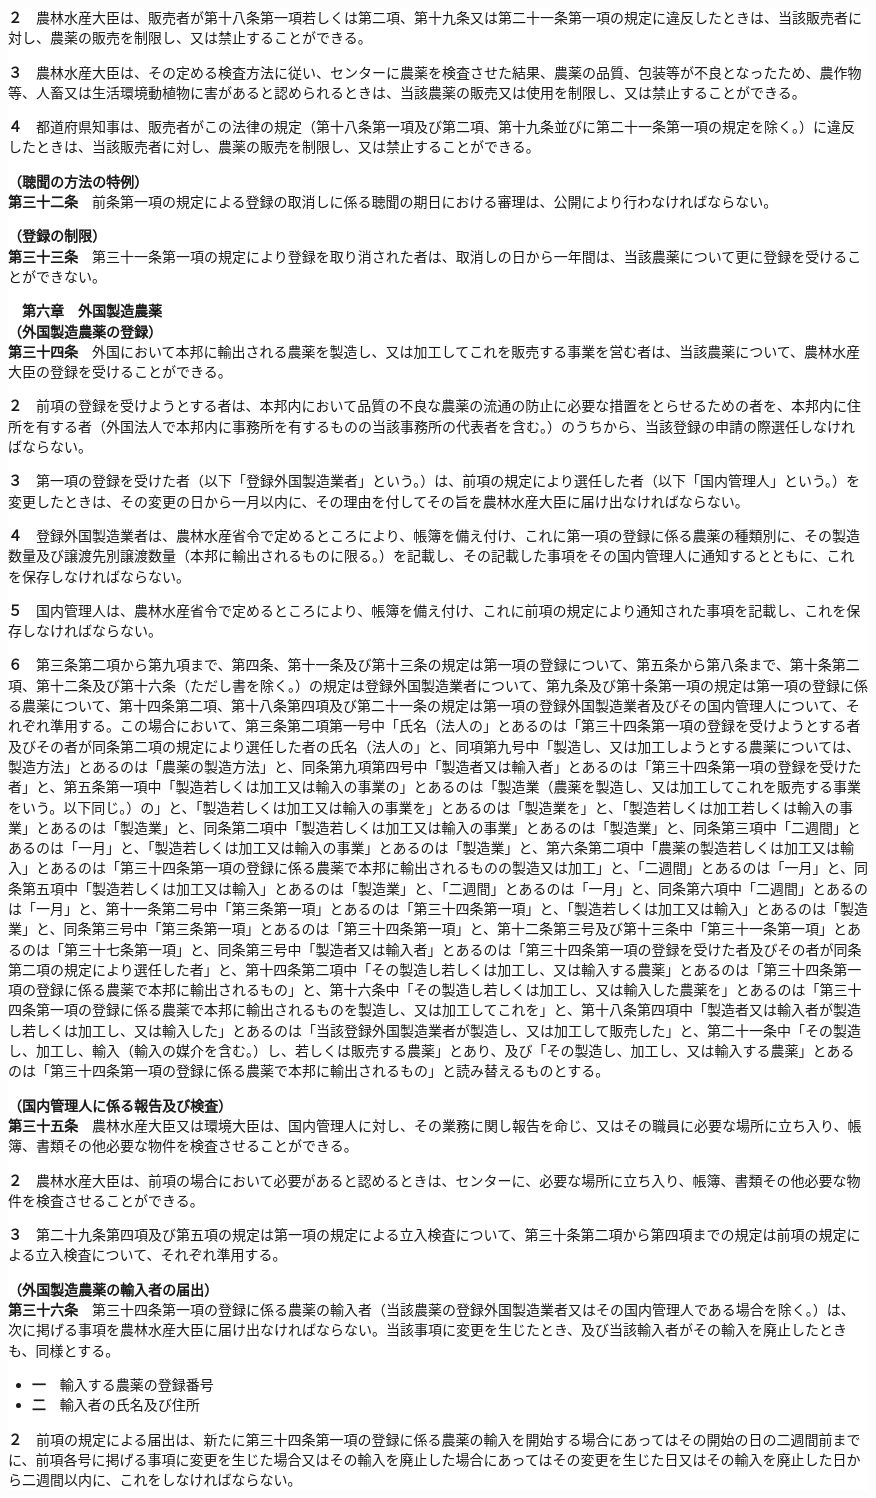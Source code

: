 **２**　農林水産大臣は、販売者が第十八条第一項若しくは第二項、第十九条又は第二十一条第一項の規定に違反したときは、当該販売者に対し、農薬の販売を制限し、又は禁止することができる。  
  
**３**　農林水産大臣は、その定める検査方法に従い、センターに農薬を検査させた結果、農薬の品質、包装等が不良となったため、農作物等、人畜又は生活環境動植物に害があると認められるときは、当該農薬の販売又は使用を制限し、又は禁止することができる。  
  
**４**　都道府県知事は、販売者がこの法律の規定（第十八条第一項及び第二項、第十九条並びに第二十一条第一項の規定を除く。）に違反したときは、当該販売者に対し、農薬の販売を制限し、又は禁止することができる。  
  
**（聴聞の方法の特例）**  
**第三十二条**　前条第一項の規定による登録の取消しに係る聴聞の期日における審理は、公開により行わなければならない。  
  
**（登録の制限）**  
**第三十三条**　第三十一条第一項の規定により登録を取り消された者は、取消しの日から一年間は、当該農薬について更に登録を受けることができない。  
  
&emsp;**第六章　外国製造農薬**  
**（外国製造農薬の登録）**  
**第三十四条**　外国において本邦に輸出される農薬を製造し、又は加工してこれを販売する事業を営む者は、当該農薬について、農林水産大臣の登録を受けることができる。  
  
**２**　前項の登録を受けようとする者は、本邦内において品質の不良な農薬の流通の防止に必要な措置をとらせるための者を、本邦内に住所を有する者（外国法人で本邦内に事務所を有するものの当該事務所の代表者を含む。）のうちから、当該登録の申請の際選任しなければならない。  
  
**３**　第一項の登録を受けた者（以下「登録外国製造業者」という。）は、前項の規定により選任した者（以下「国内管理人」という。）を変更したときは、その変更の日から一月以内に、その理由を付してその旨を農林水産大臣に届け出なければならない。  
  
**４**　登録外国製造業者は、農林水産省令で定めるところにより、帳簿を備え付け、これに第一項の登録に係る農薬の種類別に、その製造数量及び譲渡先別譲渡数量（本邦に輸出されるものに限る。）を記載し、その記載した事項をその国内管理人に通知するとともに、これを保存しなければならない。  
  
**５**　国内管理人は、農林水産省令で定めるところにより、帳簿を備え付け、これに前項の規定により通知された事項を記載し、これを保存しなければならない。  
  
**６**　第三条第二項から第九項まで、第四条、第十一条及び第十三条の規定は第一項の登録について、第五条から第八条まで、第十条第二項、第十二条及び第十六条（ただし書を除く。）の規定は登録外国製造業者について、第九条及び第十条第一項の規定は第一項の登録に係る農薬について、第十四条第二項、第十八条第四項及び第二十一条の規定は第一項の登録外国製造業者及びその国内管理人について、それぞれ準用する。この場合において、第三条第二項第一号中「氏名（法人の」とあるのは「第三十四条第一項の登録を受けようとする者及びその者が同条第二項の規定により選任した者の氏名（法人の」と、同項第九号中「製造し、又は加工しようとする農薬については、製造方法」とあるのは「農薬の製造方法」と、同条第九項第四号中「製造者又は輸入者」とあるのは「第三十四条第一項の登録を受けた者」と、第五条第一項中「製造若しくは加工又は輸入の事業の」とあるのは「製造業（農薬を製造し、又は加工してこれを販売する事業をいう。以下同じ。）の」と、「製造若しくは加工又は輸入の事業を」とあるのは「製造業を」と、「製造若しくは加工若しくは輸入の事業」とあるのは「製造業」と、同条第二項中「製造若しくは加工又は輸入の事業」とあるのは「製造業」と、同条第三項中「二週間」とあるのは「一月」と、「製造若しくは加工又は輸入の事業」とあるのは「製造業」と、第六条第二項中「農薬の製造若しくは加工又は輸入」とあるのは「第三十四条第一項の登録に係る農薬で本邦に輸出されるものの製造又は加工」と、「二週間」とあるのは「一月」と、同条第五項中「製造若しくは加工又は輸入」とあるのは「製造業」と、「二週間」とあるのは「一月」と、同条第六項中「二週間」とあるのは「一月」と、第十一条第二号中「第三条第一項」とあるのは「第三十四条第一項」と、「製造若しくは加工又は輸入」とあるのは「製造業」と、同条第三号中「第三条第一項」とあるのは「第三十四条第一項」と、第十二条第三号及び第十三条中「第三十一条第一項」とあるのは「第三十七条第一項」と、同条第三号中「製造者又は輸入者」とあるのは「第三十四条第一項の登録を受けた者及びその者が同条第二項の規定により選任した者」と、第十四条第二項中「その製造し若しくは加工し、又は輸入する農薬」とあるのは「第三十四条第一項の登録に係る農薬で本邦に輸出されるもの」と、第十六条中「その製造し若しくは加工し、又は輸入した農薬を」とあるのは「第三十四条第一項の登録に係る農薬で本邦に輸出されるものを製造し、又は加工してこれを」と、第十八条第四項中「製造者又は輸入者が製造し若しくは加工し、又は輸入した」とあるのは「当該登録外国製造業者が製造し、又は加工して販売した」と、第二十一条中「その製造し、加工し、輸入（輸入の媒介を含む。）し、若しくは販売する農薬」とあり、及び「その製造し、加工し、又は輸入する農薬」とあるのは「第三十四条第一項の登録に係る農薬で本邦に輸出されるもの」と読み替えるものとする。  
  
**（国内管理人に係る報告及び検査）**  
**第三十五条**　農林水産大臣又は環境大臣は、国内管理人に対し、その業務に関し報告を命じ、又はその職員に必要な場所に立ち入り、帳簿、書類その他必要な物件を検査させることができる。  
  
**２**　農林水産大臣は、前項の場合において必要があると認めるときは、センターに、必要な場所に立ち入り、帳簿、書類その他必要な物件を検査させることができる。  
  
**３**　第二十九条第四項及び第五項の規定は第一項の規定による立入検査について、第三十条第二項から第四項までの規定は前項の規定による立入検査について、それぞれ準用する。  
  
**（外国製造農薬の輸入者の届出）**  
**第三十六条**　第三十四条第一項の登録に係る農薬の輸入者（当該農薬の登録外国製造業者又はその国内管理人である場合を除く。）は、次に掲げる事項を農林水産大臣に届け出なければならない。当該事項に変更を生じたとき、及び当該輸入者がその輸入を廃止したときも、同様とする。  
* **一**　輸入する農薬の登録番号  
* **二**　輸入者の氏名及び住所  
  
**２**　前項の規定による届出は、新たに第三十四条第一項の登録に係る農薬の輸入を開始する場合にあってはその開始の日の二週間前までに、前項各号に掲げる事項に変更を生じた場合又はその輸入を廃止した場合にあってはその変更を生じた日又はその輸入を廃止した日から二週間以内に、これをしなければならない。  
  